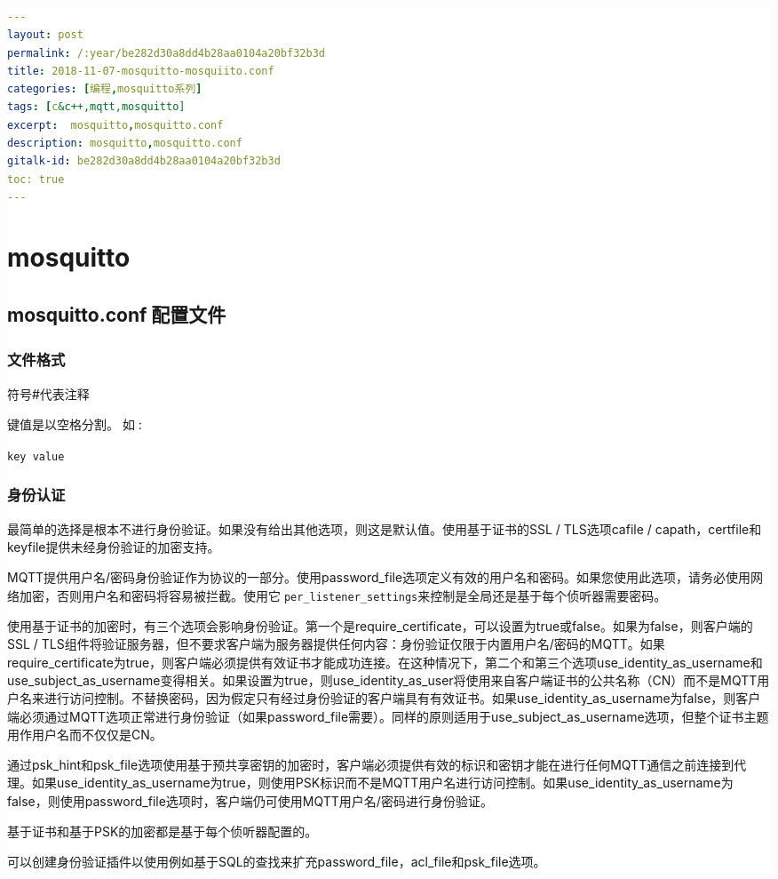 ```yaml
---
layout: post
permalink: /:year/be282d30a8dd4b28aa0104a20bf32b3d
title: 2018-11-07-mosquitto-mosquiito.conf
categories: [编程,mosquitto系列]
tags: [c&c++,mqtt,mosquitto]
excerpt:  mosquitto,mosquitto.conf
description: mosquitto,mosquitto.conf
gitalk-id: be282d30a8dd4b28aa0104a20bf32b3d
toc: true
---
```


# mosquitto

## mosquitto.conf 配置文件

### 文件格式

符号#代表注释

键值是以空格分割。 如 :

```
key value
```

### 身份认证

最简单的选择是根本不进行身份验证。如果没有给出其他选项，则这是默认值。使用基于证书的SSL / TLS选项cafile / capath，certfile和keyfile提供未经身份验证的加密支持。



MQTT提供用户名/密码身份验证作为协议的一部分。使用password_file选项定义有效的用户名和密码。如果您使用此选项，请务必使用网络加密，否则用户名和密码将容易被拦截。使用它 `per_listener_settings`来控制是全局还是基于每个侦听器需要密码。



使用基于证书的加密时，有三个选项会影响身份验证。第一个是require_certificate，可以设置为true或false。如果为false，则客户端的SSL / TLS组件将验证服务器，但不要求客户端为服务器提供任何内容：身份验证仅限于内置用户名/密码的MQTT。如果require_certificate为true，则客户端必须提供有效证书才能成功连接。在这种情况下，第二个和第三个选项use_identity_as_username和use_subject_as_username变得相关。如果设置为true，则use_identity_as_user将使用来自客户端证书的公共名称（CN）而不是MQTT用户名来进行访问控制。不替换密码，因为假定只有经过身份验证的客户端具有有效证书。如果use_identity_as_username为false，则客户端必须通过MQTT选项正常进行身份验证（如果password_file需要）。同样的原则适用于use_subject_as_username选项，但整个证书主题用作用户名而不仅仅是CN。



通过psk_hint和psk_file选项使用基于预共享密钥的加密时，客户端必须提供有效的标识和密钥才能在进行任何MQTT通信之前连接到代理。如果use_identity_as_username为true，则使用PSK标识而不是MQTT用户名进行访问控制。如果use_identity_as_username为false，则使用password_file选项时，客户端仍可使用MQTT用户名/密码进行身份验证。


基于证书和基于PSK的加密都是基于每个侦听器配置的。


可以创建身份验证插件以使用例如基于SQL的查找来扩充password_file，acl_file和psk_file选项。
